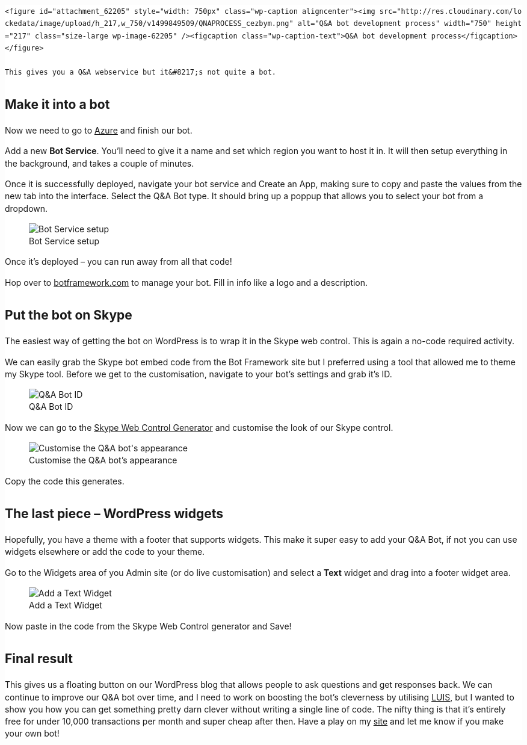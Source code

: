     <figure id="attachment_62205" style="width: 750px" class="wp-caption aligncenter"><img src="http://res.cloudinary.com/lockedata/image/upload/h_217,w_750/v1499849509/QNAPROCESS_cezbym.png" alt="Q&A bot development process" width="750" height="217" class="size-large wp-image-62205" /><figcaption class="wp-caption-text">Q&A bot development process</figcaption></figure>
  
    This gives you a Q&A webservice but it&#8217;s not quite a bot.

## Make it into a bot

Now we need to go to [Azure][3] and finish our bot.

Add a new **Bot Service**. You&#8217;ll need to give it a name and set which region you want to host it in. It will then setup everything in the background, and takes a couple of minutes.

Once it is successfully deployed, navigate your bot service and Create an App, making sure to copy and paste the values from the new tab into the interface. Select the Q&A Bot type. It should bring up a poppup that allows you to select your bot from a dropdown.
  
<figure id="attachment_62206" style="width: 750px" class="wp-caption aligncenter"><img src="http://res.cloudinary.com/lockedata/image/upload/h_694,w_750/v1499849507/BOTSETUP_slb930.png" alt="Bot Service setup" width="750" height="694" class="size-large wp-image-62206" /><figcaption class="wp-caption-text">Bot Service setup</figcaption></figure>

Once it&#8217;s deployed &#8211; you can run away from all that code!

Hop over to [botframework.com][4] to manage your bot. Fill in info like a logo and a description.

## Put the bot on Skype

The easiest way of getting the bot on WordPress is to wrap it in the Skype web control. This is again a no-code required activity.

We can easily grab the Skype bot embed code from the Bot Framework site but I preferred using a tool that allowed me to theme my Skype tool. Before we get to the customisation, navigate to your bot&#8217;s settings and grab it&#8217;s ID.
  
<figure id="attachment_62207" style="width: 750px" class="wp-caption aligncenter"><img src="http://res.cloudinary.com/lockedata/image/upload/h_85,w_750/v1499849506/BOTID_m2yrvg.png" alt="Q&A Bot ID" width="750" height="84" class="size-large wp-image-62207" /><figcaption class="wp-caption-text">Q&A Bot ID</figcaption></figure>

Now we can go to the [Skype Web Control Generator][5] and customise the look of our Skype control.
  
<figure id="attachment_62208" style="width: 750px" class="wp-caption aligncenter"><img src="http://res.cloudinary.com/lockedata/image/upload/h_390,w_750/v1499849505/SKYPECUSTOMISER_bxy6ea.png" alt="Customise the Q&A bot&#039;s appearance" width="750" height="390" class="size-large wp-image-62208" /><figcaption class="wp-caption-text">Customise the Q&A bot&#8217;s appearance</figcaption></figure>

Copy the code this generates.

## The last piece &#8211; WordPress widgets

Hopefully, you have a theme with a footer that supports widgets. This make it super easy to add your Q&A Bot, if not you can use widgets elsewhere or add the code to your theme.

Go to the Widgets area of you Admin site (or do live customisation) and select a **Text** widget and drag into a footer widget area.
  
<figure id="attachment_62209" style="width: 477px" class="wp-caption aligncenter"><img src="http://res.cloudinary.com/lockedata/image/upload/v1499849504/WIDGETSPACE_uevldl.png" alt="Add a Text Widget" width="477" height="188" class="size-full wp-image-62209" /><figcaption class="wp-caption-text">Add a Text Widget</figcaption></figure>

Now paste in the code from the Skype Web Control generator and Save!

## Final result

This gives us a floating button on our WordPress blog that allows people to ask questions and get responses back. We can continue to improve our Q&A bot over time, and I need to work on boosting the bot&#8217;s cleverness by utilising [LUIS][6], but I wanted to show you how you can get something pretty darn clever without writing a single line of code. The nifty thing is that it&#8217;s entirely free for under 10,000 transactions per month and super cheap after then. Have a play on my [site][7] and let me know if you make your own bot!
  

 [1]: https://www.visualstudio.com/dev-essentials/
 [2]: https://qnamaker.ai
 [3]: https://portal.azure.com
 [4]: https://dev.botframework.com/bots
 [5]: https://dev.skype.com/webcontrol
 [6]: https://www.luis.ai
 [7]: https://itsalocke.com
 [8]: https://twitter.com/galiyawarrier
